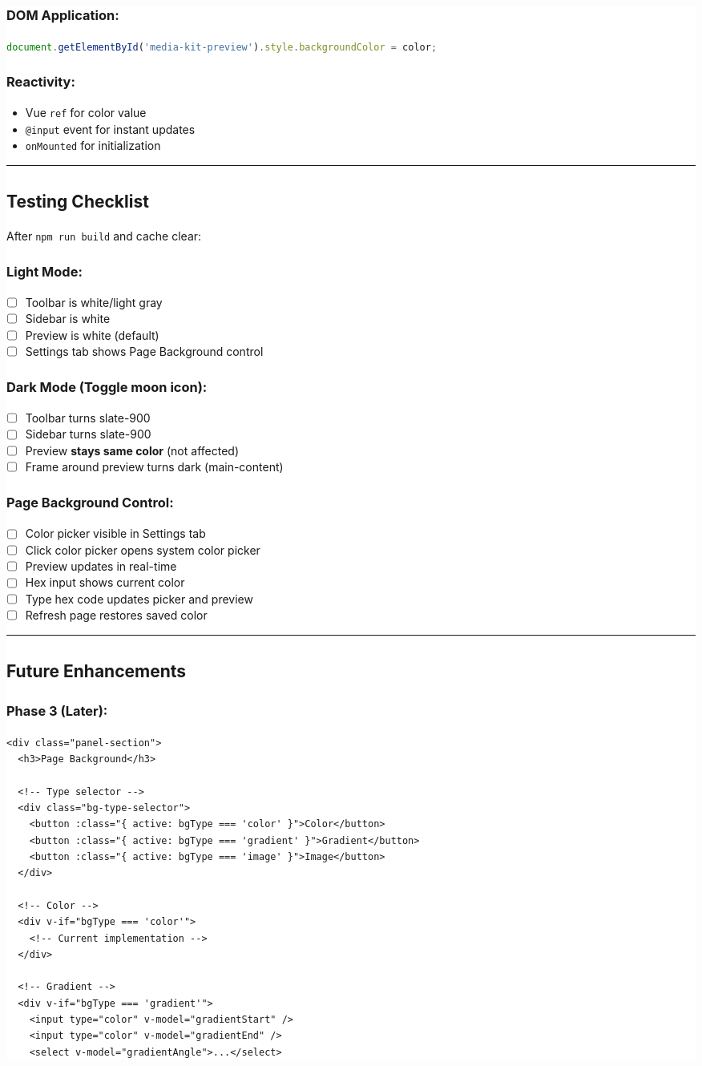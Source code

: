 ### **DOM Application:**
```javascript
document.getElementById('media-kit-preview').style.backgroundColor = color;
```

### **Reactivity:**
- Vue `ref` for color value
- `@input` event for instant updates
- `onMounted` for initialization

---

## **Testing Checklist**

After `npm run build` and cache clear:

### **Light Mode:**
- [ ] Toolbar is white/light gray
- [ ] Sidebar is white
- [ ] Preview is white (default)
- [ ] Settings tab shows Page Background control

### **Dark Mode (Toggle moon icon):**
- [ ] Toolbar turns slate-900
- [ ] Sidebar turns slate-900
- [ ] Preview **stays same color** (not affected)
- [ ] Frame around preview turns dark (main-content)

### **Page Background Control:**
- [ ] Color picker visible in Settings tab
- [ ] Click color picker opens system color picker
- [ ] Preview updates in real-time
- [ ] Hex input shows current color
- [ ] Type hex code updates picker and preview
- [ ] Refresh page restores saved color

---

## **Future Enhancements**

### **Phase 3 (Later):**
```vue
<div class="panel-section">
  <h3>Page Background</h3>
  
  <!-- Type selector -->
  <div class="bg-type-selector">
    <button :class="{ active: bgType === 'color' }">Color</button>
    <button :class="{ active: bgType === 'gradient' }">Gradient</button>
    <button :class="{ active: bgType === 'image' }">Image</button>
  </div>
  
  <!-- Color -->
  <div v-if="bgType === 'color'">
    <!-- Current implementation -->
  </div>
  
  <!-- Gradient -->
  <div v-if="bgType === 'gradient'">
    <input type="color" v-model="gradientStart" />
    <input type="color" v-model="gradientEnd" />
    <select v-model="gradientAngle">...</select>
```